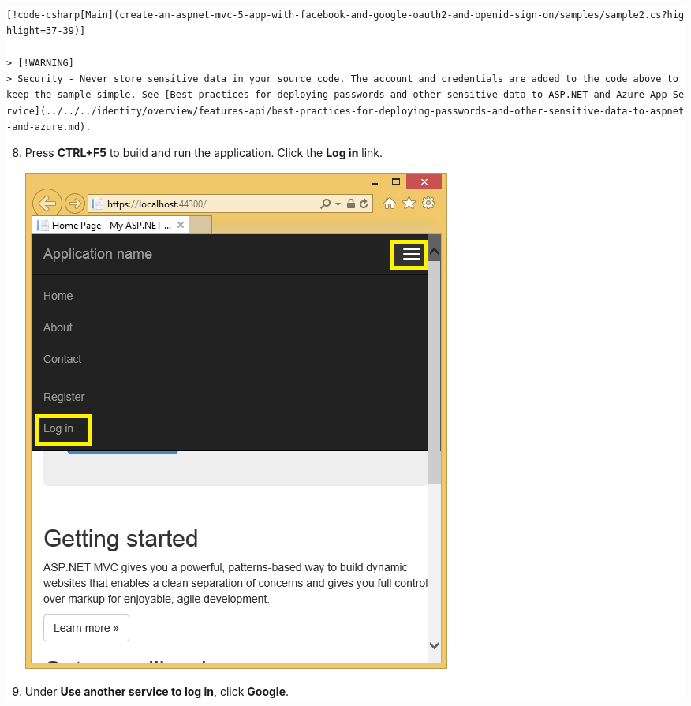     [!code-csharp[Main](create-an-aspnet-mvc-5-app-with-facebook-and-google-oauth2-and-openid-sign-on/samples/sample2.cs?highlight=37-39)]

    > [!WARNING]
    > Security - Never store sensitive data in your source code. The account and credentials are added to the code above to keep the sample simple. See [Best practices for deploying passwords and other sensitive data to ASP.NET and Azure App Service](../../../identity/overview/features-api/best-practices-for-deploying-passwords-and-other-sensitive-data-to-aspnet-and-azure.md).
8. Press **CTRL+F5** to build and run the application. Click the **Log in** link.  
  
    ![](create-an-aspnet-mvc-5-app-with-facebook-and-google-oauth2-and-openid-sign-on/_static/image17.png)
9. Under **Use another service to log in**, click **Google**.  
  